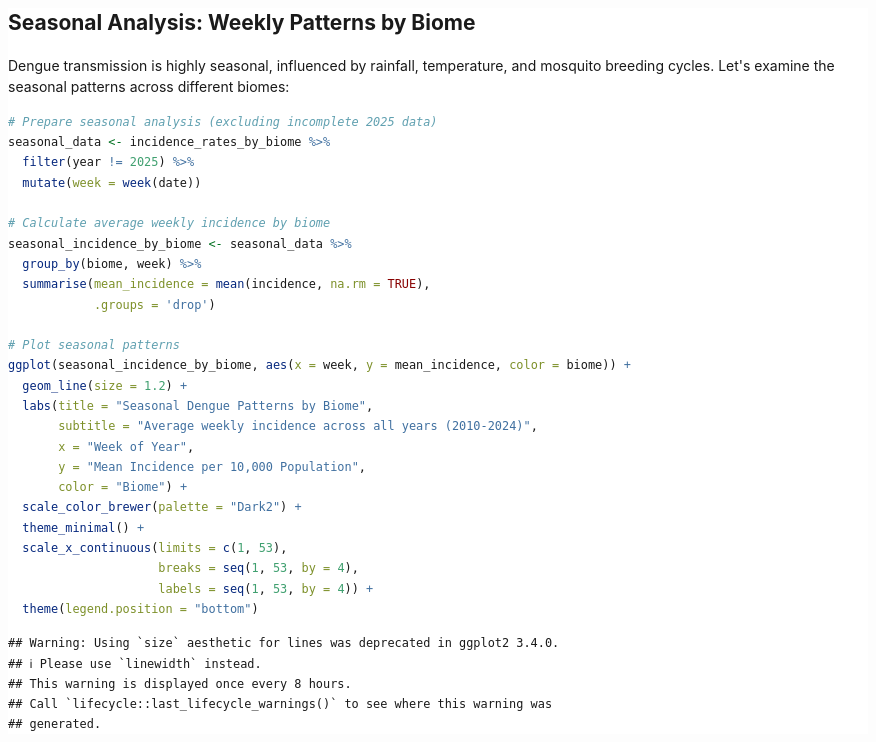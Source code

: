 ## Seasonal Analysis: Weekly Patterns by Biome

Dengue transmission is highly seasonal, influenced by rainfall, temperature, and mosquito breeding cycles. Let's examine the seasonal patterns across different biomes:


```r
# Prepare seasonal analysis (excluding incomplete 2025 data)
seasonal_data <- incidence_rates_by_biome %>%
  filter(year != 2025) %>%
  mutate(week = week(date))

# Calculate average weekly incidence by biome
seasonal_incidence_by_biome <- seasonal_data %>%
  group_by(biome, week) %>%
  summarise(mean_incidence = mean(incidence, na.rm = TRUE), 
            .groups = 'drop')

# Plot seasonal patterns
ggplot(seasonal_incidence_by_biome, aes(x = week, y = mean_incidence, color = biome)) +
  geom_line(size = 1.2) +
  labs(title = "Seasonal Dengue Patterns by Biome",
       subtitle = "Average weekly incidence across all years (2010-2024)",
       x = "Week of Year",
       y = "Mean Incidence per 10,000 Population",
       color = "Biome") +
  scale_color_brewer(palette = "Dark2") +
  theme_minimal() +
  scale_x_continuous(limits = c(1, 53), 
                     breaks = seq(1, 53, by = 4),
                     labels = seq(1, 53, by = 4)) +
  theme(legend.position = "bottom")
```

```
## Warning: Using `size` aesthetic for lines was deprecated in ggplot2 3.4.0.
## ℹ Please use `linewidth` instead.
## This warning is displayed once every 8 hours.
## Call `lifecycle::last_lifecycle_warnings()` to see where this warning was
## generated.
```

